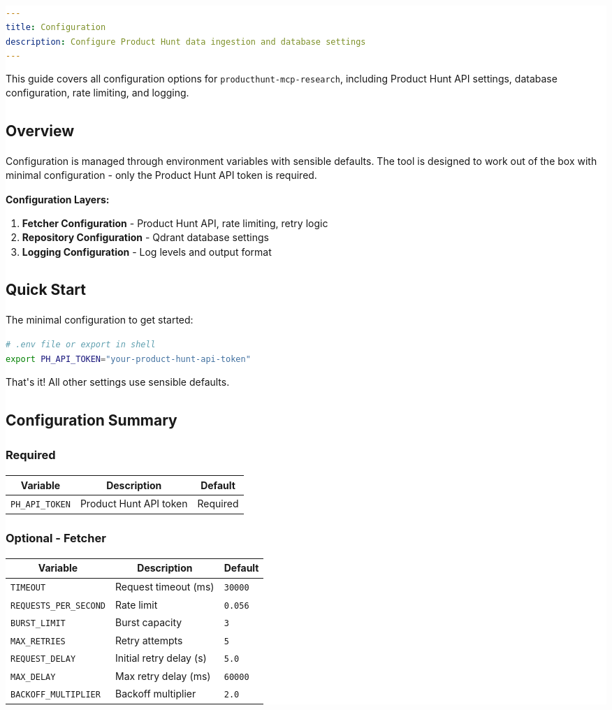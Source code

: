```yaml
---
title: Configuration
description: Configure Product Hunt data ingestion and database settings
---
```


This guide covers all configuration options for `producthunt-mcp-research`, including Product Hunt API settings, database configuration, rate limiting, and logging.

## Overview

Configuration is managed through environment variables with sensible defaults. The tool is designed to work out of the box with minimal configuration - only the Product Hunt API token is required.

**Configuration Layers:**

1. **Fetcher Configuration** - Product Hunt API, rate limiting, retry logic
2. **Repository Configuration** - Qdrant database settings
3. **Logging Configuration** - Log levels and output format

## Quick Start

The minimal configuration to get started:

```bash
# .env file or export in shell
export PH_API_TOKEN="your-product-hunt-api-token"
```

That's it! All other settings use sensible defaults.

## Configuration Summary

### Required

| Variable | Description | Default |
|----------|-------------|---------|
| `PH_API_TOKEN` | Product Hunt API token | Required |

### Optional - Fetcher

| Variable | Description | Default |
|----------|-------------|---------|
| `TIMEOUT` | Request timeout (ms) | `30000` |
| `REQUESTS_PER_SECOND` | Rate limit | `0.056` |
| `BURST_LIMIT` | Burst capacity | `3` |
| `MAX_RETRIES` | Retry attempts | `5` |
| `REQUEST_DELAY` | Initial retry delay (s) | `5.0` |
| `MAX_DELAY` | Max retry delay (ms) | `60000` |
| `BACKOFF_MULTIPLIER` | Backoff multiplier | `2.0` |

